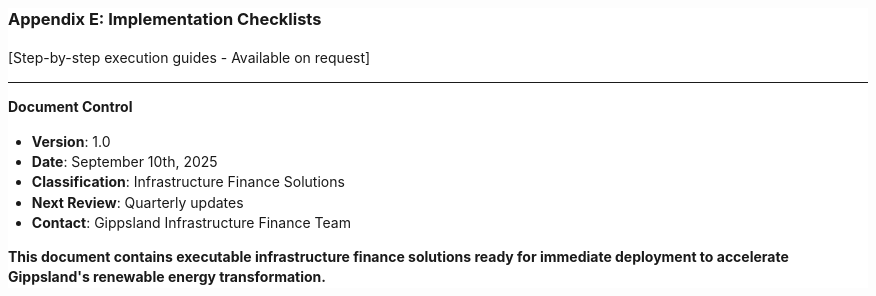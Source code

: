 ### Appendix E: Implementation Checklists
[Step-by-step execution guides - Available on request]

---

**Document Control**
- **Version**: 1.0
- **Date**: September 10th, 2025  
- **Classification**: Infrastructure Finance Solutions
- **Next Review**: Quarterly updates
- **Contact**: Gippsland Infrastructure Finance Team

**This document contains executable infrastructure finance solutions ready for immediate deployment to accelerate Gippsland's renewable energy transformation.**